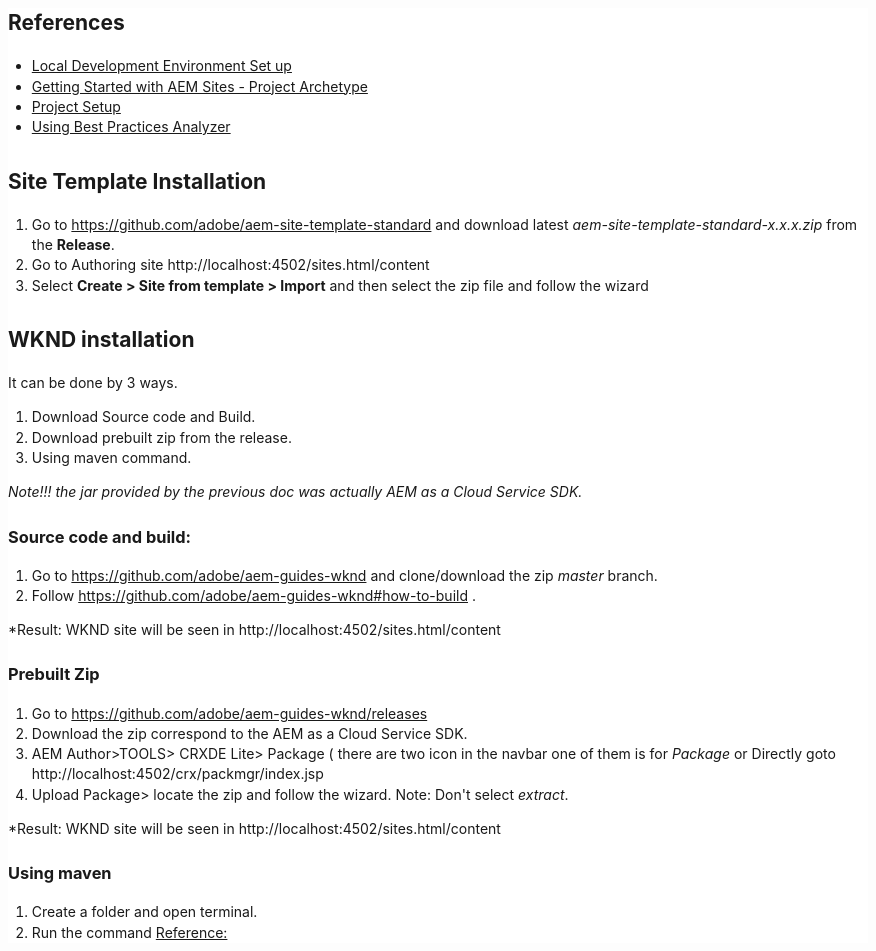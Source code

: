 ## References
- [Local Development Environment Set up](https://experienceleague.adobe.com/docs/experience-manager-learn/cloud-service/local-development-environment-set-up/overview.html?lang=en)
- [Getting Started with AEM Sites - Project Archetype](https://experienceleague.adobe.com/docs/experience-manager-learn/getting-started-wknd-tutorial-develop/project-archetype/overview.html?lang=en)
- [Project Setup](https://experienceleague.adobe.com/docs/experience-manager-learn/getting-started-wknd-tutorial-develop/project-archetype/project-setup.html?lang=en)
- [Using Best Practices Analyzer](https://experienceleague.adobe.com/docs/experience-manager-cloud-service/content/migration-journey/cloud-migration/best-practices-analyzer/using-best-practices-analyzer.html?lang=en#viewing-report)


## Site Template Installation

1. Go to https://github.com/adobe/aem-site-template-standard and download latest *aem-site-template-standard-x.x.x.zip* from the **Release**.
2. Go to Authoring site http://localhost:4502/sites.html/content
3. Select **Create > Site from template > Import** and then select the zip file and follow the wizard

## WKND installation

It can be done by 3 ways.

1. Download Source code and Build.
2. Download prebuilt zip from the release.
3. Using maven command.

*Note!!! the jar provided by the previous doc was actually AEM as a Cloud Service SDK.*

### Source code and build:

1. Go to https://github.com/adobe/aem-guides-wknd and clone/download the zip *master* branch.
2. Follow https://github.com/adobe/aem-guides-wknd#how-to-build .

*Result: WKND site will be seen in http://localhost:4502/sites.html/content

### Prebuilt Zip

1. Go to https://github.com/adobe/aem-guides-wknd/releases
2. Download the zip correspond to the AEM as a Cloud Service SDK.
3. AEM Author>TOOLS> CRXDE Lite> Package ( there are two icon in the navbar one of them is for *Package* or Directly goto http://localhost:4502/crx/packmgr/index.jsp
4. Upload Package> locate the zip and follow the wizard. Note: Don't select *extract*.

\*Result: WKND site will be seen in http://localhost:4502/sites.html/content

### Using maven

1. Create a folder and open terminal.
2. Run the command [Reference:](https://experienceleague.adobe.com/docs/experience-manager-learn/getting-started-wknd-tutorial-develop/project-archetype/project-setup.html?lang=en%5D)
